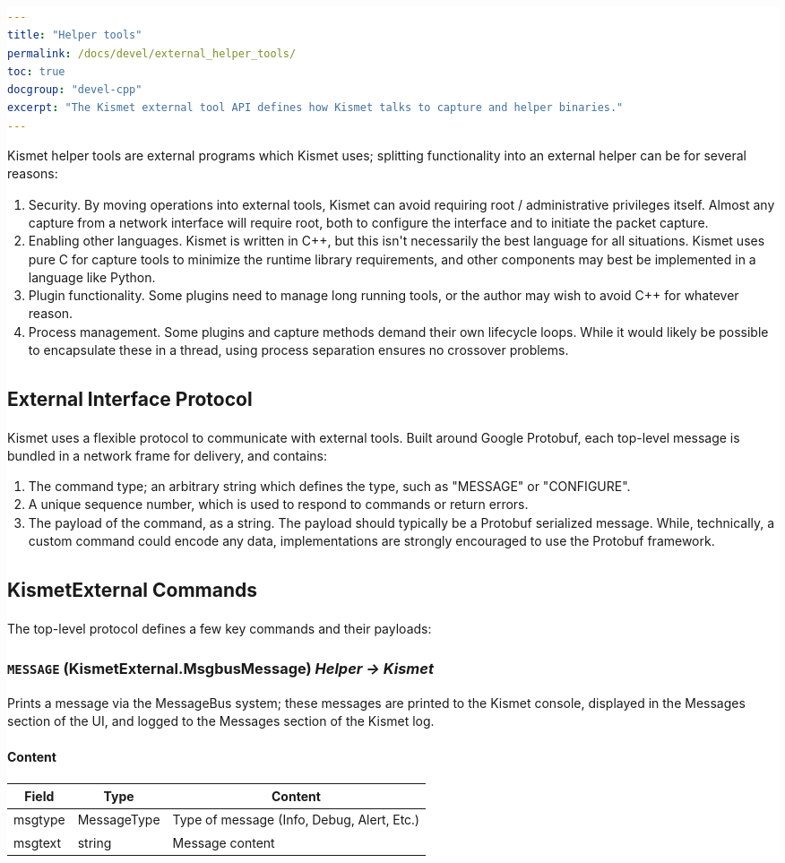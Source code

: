 ```yaml
---
title: "Helper tools"
permalink: /docs/devel/external_helper_tools/
toc: true
docgroup: "devel-cpp"
excerpt: "The Kismet external tool API defines how Kismet talks to capture and helper binaries."
---
```

Kismet helper tools are external programs which Kismet uses; splitting functionality into an external helper can be for several reasons:

1. Security. By moving operations into external tools, Kismet can avoid requiring root / administrative privileges itself. Almost any capture from a network interface will require root, both to configure the interface and to initiate the packet capture. 
2. Enabling other languages. Kismet is written in C++, but this isn't necessarily the best language for all situations. Kismet uses pure C for capture tools to minimize the runtime library requirements, and other components may best be implemented in a language like Python. 
3. Plugin functionality. Some plugins need to manage long running tools, or the author may wish to avoid C++ for whatever reason. 
4. Process management. Some plugins and capture methods demand their own lifecycle loops.  While it would likely be possible to encapsulate these in a thread, using process separation ensures no crossover problems. 

## External Interface Protocol

Kismet uses a flexible protocol to communicate with external tools. Built around Google Protobuf, each top-level message is bundled in a network frame for delivery, and contains:

1.  The command type; an arbitrary string which defines the type, such as "MESSAGE" or "CONFIGURE". 
2. A unique sequence number, which is used to respond to commands or return errors.
3. The payload of the command, as a string. The payload should typically be a Protobuf serialized message. While, technically, a custom command could encode any data, implementations are strongly encouraged to use the Protobuf framework. 

## KismetExternal Commands

The top-level protocol defines a few key commands and their payloads:

### `MESSAGE` (KismetExternal.MsgbusMessage) *Helper -> Kismet*

Prints a message via the MessageBus system; these messages are printed to the Kismet console, displayed in the Messages section of the UI, and logged to the Messages section of the Kismet log. 

#### Content

| Field   | Type        | Content                                   |
| ------- | ----------- | ----------------------------------------- |
| msgtype | MessageType | Type of message (Info, Debug, Alert, Etc.) |
| msgtext | string      | Message content                           |
